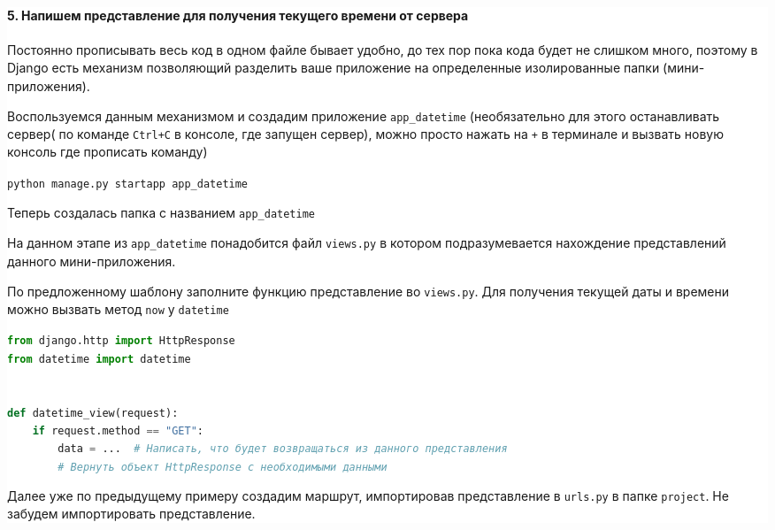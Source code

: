 #### 5. Напишем представление для получения текущего времени от сервера

Постоянно прописывать весь код в одном файле бывает удобно, до тех пор пока кода будет не слишком много, поэтому в Django
есть механизм позволяющий разделить ваше приложение на определенные изолированные папки (мини-приложения).

Воспользуемся данным механизмом и создадим приложение `app_datetime` (необязательно для этого останавливать сервер(
по команде `Ctrl+C` в консоле, где запущен сервер), можно просто нажать на `+` в терминале и вызвать новую консоль где
прописать команду)

`python manage.py startapp app_datetime`

Теперь создалась папка с названием `app_datetime`

На данном этапе из `app_datetime` понадобится файл `views.py` в котором подразумевается нахождение представлений данного 
мини-приложения. 

По предложенному шаблону заполните функцию представление во `views.py`. Для получения текущей даты и времени можно вызвать метод `now` 
у `datetime`

```python
from django.http import HttpResponse
from datetime import datetime


def datetime_view(request):
    if request.method == "GET":
        data = ...  # Написать, что будет возвращаться из данного представления
        # Вернуть объект HttpResponse с необходимыми данными
```

Далее уже по предыдущему примеру создадим маршрут, импортировав представление в `urls.py` 
в папке `project`. Не забудем импортировать представление.
